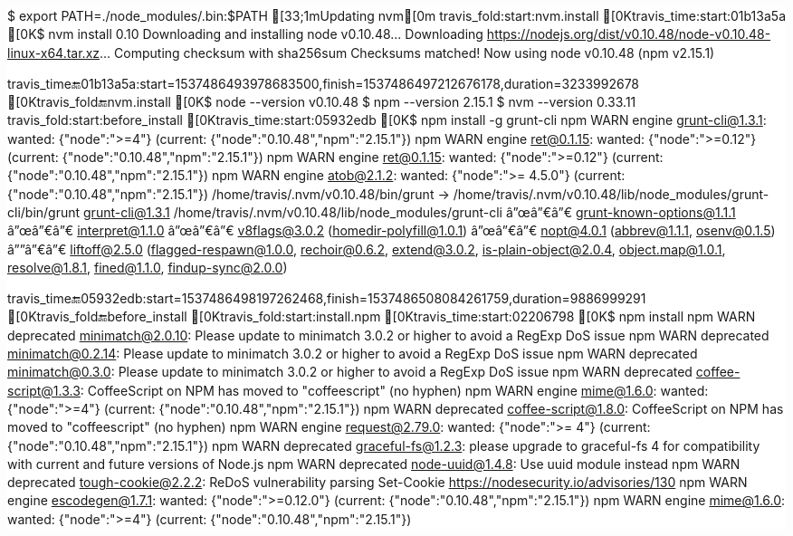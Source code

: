 $ export PATH=./node_modules/.bin:$PATH
[33;1mUpdating nvm[0m
travis_fold:start:nvm.install
[0Ktravis_time:start:01b13a5a
[0K$ nvm install 0.10
Downloading and installing node v0.10.48...
Downloading https://nodejs.org/dist/v0.10.48/node-v0.10.48-linux-x64.tar.xz...
Computing checksum with sha256sum
Checksums matched!
Now using node v0.10.48 (npm v2.15.1)

travis_time:end:01b13a5a:start=1537486493978683500,finish=1537486497212676178,duration=3233992678
[0Ktravis_fold:end:nvm.install
[0K$ node --version
v0.10.48
$ npm --version
2.15.1
$ nvm --version
0.33.11
travis_fold:start:before_install
[0Ktravis_time:start:05932edb
[0K$ npm install -g grunt-cli
npm WARN engine grunt-cli@1.3.1: wanted: {"node":">=4"} (current: {"node":"0.10.48","npm":"2.15.1"})
npm WARN engine ret@0.1.15: wanted: {"node":">=0.12"} (current: {"node":"0.10.48","npm":"2.15.1"})
npm WARN engine ret@0.1.15: wanted: {"node":">=0.12"} (current: {"node":"0.10.48","npm":"2.15.1"})
npm WARN engine atob@2.1.2: wanted: {"node":">= 4.5.0"} (current: {"node":"0.10.48","npm":"2.15.1"})
/home/travis/.nvm/v0.10.48/bin/grunt -> /home/travis/.nvm/v0.10.48/lib/node_modules/grunt-cli/bin/grunt
grunt-cli@1.3.1 /home/travis/.nvm/v0.10.48/lib/node_modules/grunt-cli
â”œâ”€â”€ grunt-known-options@1.1.1
â”œâ”€â”€ interpret@1.1.0
â”œâ”€â”€ v8flags@3.0.2 (homedir-polyfill@1.0.1)
â”œâ”€â”€ nopt@4.0.1 (abbrev@1.1.1, osenv@0.1.5)
â””â”€â”€ liftoff@2.5.0 (flagged-respawn@1.0.0, rechoir@0.6.2, extend@3.0.2, is-plain-object@2.0.4, object.map@1.0.1, resolve@1.8.1, fined@1.1.0, findup-sync@2.0.0)

travis_time:end:05932edb:start=1537486498197262468,finish=1537486508084261759,duration=9886999291
[0Ktravis_fold:end:before_install
[0Ktravis_fold:start:install.npm
[0Ktravis_time:start:02206798
[0K$ npm install 
npm WARN deprecated minimatch@2.0.10: Please update to minimatch 3.0.2 or higher to avoid a RegExp DoS issue
npm WARN deprecated minimatch@0.2.14: Please update to minimatch 3.0.2 or higher to avoid a RegExp DoS issue
npm WARN deprecated minimatch@0.3.0: Please update to minimatch 3.0.2 or higher to avoid a RegExp DoS issue
npm WARN deprecated coffee-script@1.3.3: CoffeeScript on NPM has moved to "coffeescript" (no hyphen)
npm WARN engine mime@1.6.0: wanted: {"node":">=4"} (current: {"node":"0.10.48","npm":"2.15.1"})
npm WARN deprecated coffee-script@1.8.0: CoffeeScript on NPM has moved to "coffeescript" (no hyphen)
npm WARN engine request@2.79.0: wanted: {"node":">= 4"} (current: {"node":"0.10.48","npm":"2.15.1"})
npm WARN deprecated graceful-fs@1.2.3: please upgrade to graceful-fs 4 for compatibility with current and future versions of Node.js
npm WARN deprecated node-uuid@1.4.8: Use uuid module instead
npm WARN deprecated tough-cookie@2.2.2: ReDoS vulnerability parsing Set-Cookie https://nodesecurity.io/advisories/130
npm WARN engine escodegen@1.7.1: wanted: {"node":">=0.12.0"} (current: {"node":"0.10.48","npm":"2.15.1"})
npm WARN engine mime@1.6.0: wanted: {"node":">=4"} (current: {"node":"0.10.48","npm":"2.15.1"})
